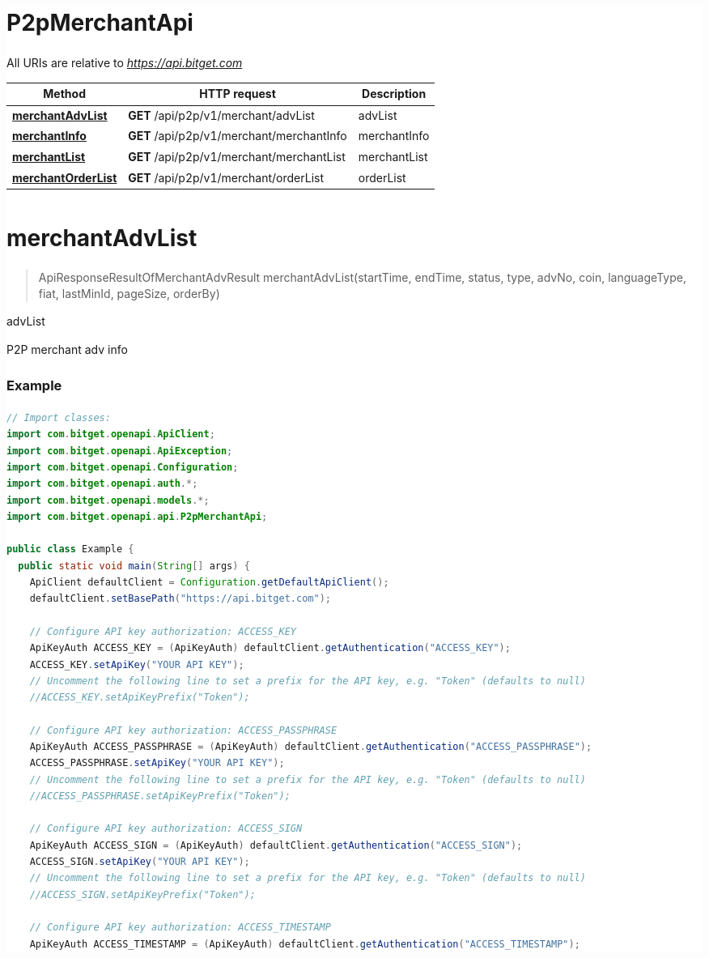 # P2pMerchantApi

All URIs are relative to *https://api.bitget.com*

| Method | HTTP request | Description |
|------------- | ------------- | -------------|
| [**merchantAdvList**](P2pMerchantApi.md#merchantAdvList) | **GET** /api/p2p/v1/merchant/advList | advList |
| [**merchantInfo**](P2pMerchantApi.md#merchantInfo) | **GET** /api/p2p/v1/merchant/merchantInfo | merchantInfo |
| [**merchantList**](P2pMerchantApi.md#merchantList) | **GET** /api/p2p/v1/merchant/merchantList | merchantList |
| [**merchantOrderList**](P2pMerchantApi.md#merchantOrderList) | **GET** /api/p2p/v1/merchant/orderList | orderList |


<a name="merchantAdvList"></a>
# **merchantAdvList**
> ApiResponseResultOfMerchantAdvResult merchantAdvList(startTime, endTime, status, type, advNo, coin, languageType, fiat, lastMinId, pageSize, orderBy)

advList

P2P merchant adv info

### Example
```java
// Import classes:
import com.bitget.openapi.ApiClient;
import com.bitget.openapi.ApiException;
import com.bitget.openapi.Configuration;
import com.bitget.openapi.auth.*;
import com.bitget.openapi.models.*;
import com.bitget.openapi.api.P2pMerchantApi;

public class Example {
  public static void main(String[] args) {
    ApiClient defaultClient = Configuration.getDefaultApiClient();
    defaultClient.setBasePath("https://api.bitget.com");
    
    // Configure API key authorization: ACCESS_KEY
    ApiKeyAuth ACCESS_KEY = (ApiKeyAuth) defaultClient.getAuthentication("ACCESS_KEY");
    ACCESS_KEY.setApiKey("YOUR API KEY");
    // Uncomment the following line to set a prefix for the API key, e.g. "Token" (defaults to null)
    //ACCESS_KEY.setApiKeyPrefix("Token");

    // Configure API key authorization: ACCESS_PASSPHRASE
    ApiKeyAuth ACCESS_PASSPHRASE = (ApiKeyAuth) defaultClient.getAuthentication("ACCESS_PASSPHRASE");
    ACCESS_PASSPHRASE.setApiKey("YOUR API KEY");
    // Uncomment the following line to set a prefix for the API key, e.g. "Token" (defaults to null)
    //ACCESS_PASSPHRASE.setApiKeyPrefix("Token");

    // Configure API key authorization: ACCESS_SIGN
    ApiKeyAuth ACCESS_SIGN = (ApiKeyAuth) defaultClient.getAuthentication("ACCESS_SIGN");
    ACCESS_SIGN.setApiKey("YOUR API KEY");
    // Uncomment the following line to set a prefix for the API key, e.g. "Token" (defaults to null)
    //ACCESS_SIGN.setApiKeyPrefix("Token");

    // Configure API key authorization: ACCESS_TIMESTAMP
    ApiKeyAuth ACCESS_TIMESTAMP = (ApiKeyAuth) defaultClient.getAuthentication("ACCESS_TIMESTAMP");
```
